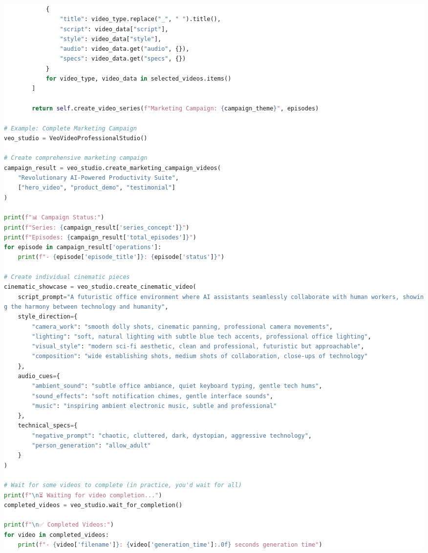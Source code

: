 ```python
            {
                "title": video_type.replace("_", " ").title(),
                "script": video_data["script"],
                "style": video_data["style"],
                "audio": video_data.get("audio", {}),
                "specs": video_data.get("specs", {})
            }
            for video_type, video_data in selected_videos.items()
        ]
        
        return self.create_video_series(f"Marketing Campaign: {campaign_theme}", episodes)

# Example: Complete Marketing Campaign
veo_studio = VeoVideoProfessionalStudio()

# Create comprehensive marketing campaign
campaign_result = veo_studio.create_marketing_campaign_videos(
    "Revolutionary AI-Powered Productivity Suite",
    ["hero_video", "product_demo", "testimonial"]
)

print(f"📊 Campaign Status:")
print(f"Series: {campaign_result['series_concept']}")
print(f"Episodes: {campaign_result['total_episodes']}")
for episode in campaign_result['operations']:
    print(f"- {episode['episode_title']}: {episode['status']}")

# Create individual cinematic pieces
cinematic_showcase = veo_studio.create_cinematic_video(
    script_prompt="A futuristic office environment where AI assistants seamlessly collaborate with human workers, showing the harmony between technology and humanity",
    style_direction={
        "camera_work": "smooth dolly shots, cinematic panning, professional camera movements",
        "lighting": "soft, natural lighting with subtle blue tech accents, professional office lighting",
        "visual_style": "modern sci-fi aesthetic, clean and professional, futuristic but approachable",
        "composition": "wide establishing shots, medium shots of collaboration, close-ups of technology"
    },
    audio_cues={
        "ambient_sound": "subtle office ambiance, quiet keyboard typing, gentle tech hums",
        "sound_effects": "soft notification chimes, gentle interface sounds",
        "music": "inspiring ambient electronic music, subtle and professional"
    },
    technical_specs={
        "negative_prompt": "chaotic, cluttered, dark, dystopian, aggressive technology",
        "person_generation": "allow_adult"
    }
)

# Wait for some videos to complete (in practice, you'd wait for all)
print(f"\n⏳ Waiting for video completion...")
completed_videos = veo_studio.wait_for_completion()

print(f"\n✅ Completed Videos:")
for video in completed_videos:
    print(f"- {video['filename']}: {video['generation_time']:.0f} seconds generation time")
```
